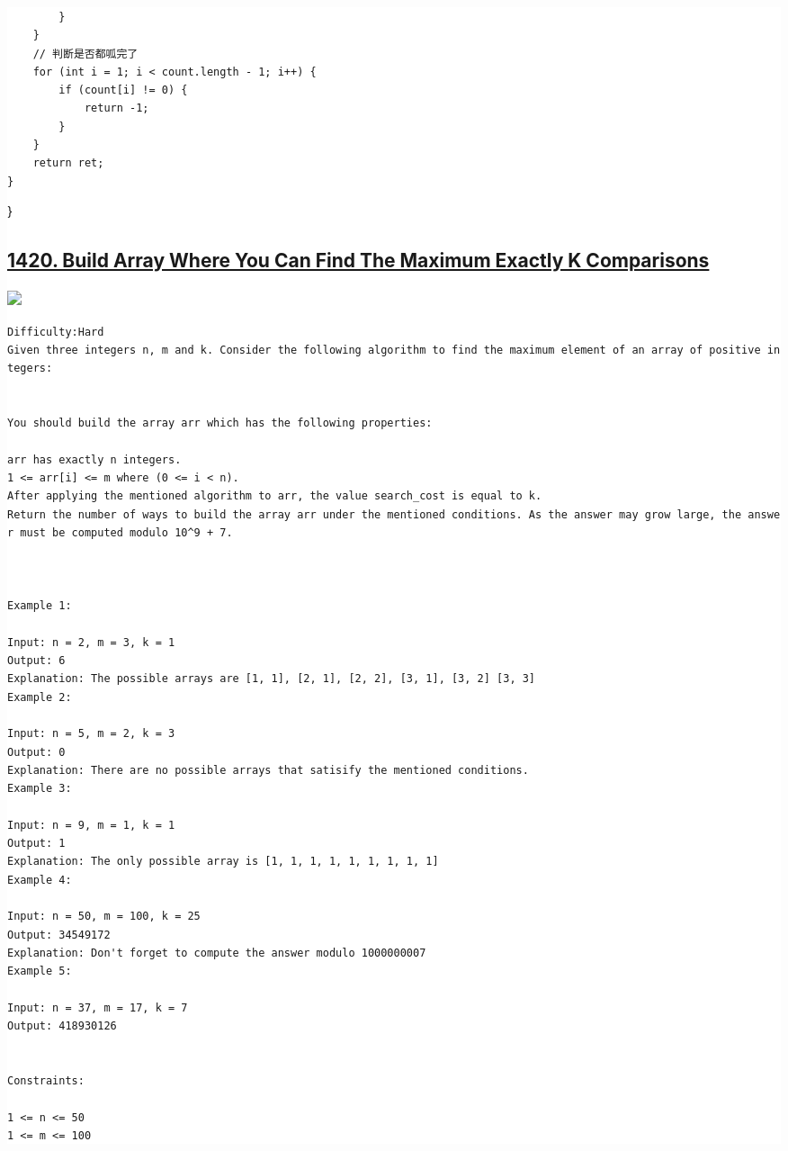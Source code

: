             }
        }
        // 判断是否都呱完了
        for (int i = 1; i < count.length - 1; i++) {
            if (count[i] != 0) {
                return -1;
            }
        }
        return ret;
    }
}

## [1420. Build Array Where You Can Find The Maximum Exactly K Comparisons](https://leetcode.com/problems/build-array-where-you-can-find-the-maximum-exactly-k-comparisons/)

![](https://assets.leetcode.com/uploads/2020/04/02/e.png)
```
Difficulty:Hard
Given three integers n, m and k. Consider the following algorithm to find the maximum element of an array of positive integers:


You should build the array arr which has the following properties:

arr has exactly n integers.
1 <= arr[i] <= m where (0 <= i < n).
After applying the mentioned algorithm to arr, the value search_cost is equal to k.
Return the number of ways to build the array arr under the mentioned conditions. As the answer may grow large, the answer must be computed modulo 10^9 + 7.

 

Example 1:

Input: n = 2, m = 3, k = 1
Output: 6
Explanation: The possible arrays are [1, 1], [2, 1], [2, 2], [3, 1], [3, 2] [3, 3]
Example 2:

Input: n = 5, m = 2, k = 3
Output: 0
Explanation: There are no possible arrays that satisify the mentioned conditions.
Example 3:

Input: n = 9, m = 1, k = 1
Output: 1
Explanation: The only possible array is [1, 1, 1, 1, 1, 1, 1, 1, 1]
Example 4:

Input: n = 50, m = 100, k = 25
Output: 34549172
Explanation: Don't forget to compute the answer modulo 1000000007
Example 5:

Input: n = 37, m = 17, k = 7
Output: 418930126
 

Constraints:

1 <= n <= 50
1 <= m <= 100
```